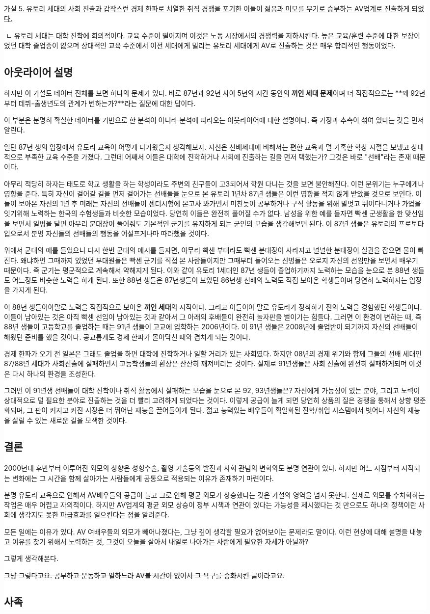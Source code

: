 

<u>가설 5. 유토리 세대의 사회 진출과 갑작스런 경제 한파로 치열한 취직 경쟁을 포기한 이들이 젊음과 미모를 무기로 승부하는 AV업계로 진출하게 되었다.</u>

​	ㄴ 유토리 세대는 대학 진학에 회의적이다. 교육 수준이 떨어지며 이것은 노동 시장에서의 경쟁력을 저하시킨다. 높은 교육/훈련 수준에 대한 보장이었던 대학 졸업증이 없으며 상대적인 교육 수준에서 이전 세대에게 밀리는 유토리 세대에게 AV로 진출하는 것은 매우 합리적인 행동이었다.

## 아웃라이어 설명

하지만 이 가설도 데이터 전체를 보면 하나의 문제가 있다. 바로 87년과 92년 사이 5년의 시간 동안의 **끼인 세대 문제**이며 더 직접적으로는 **왜 92년부터 데뷔-출생년도의 관계가 변하는가?**라는 질문에 대한 답이다.

이 부분은 분명히 확실한 데이터를 기반으로 한 분석이 아니라 분석에 따라오는 아웃라이어에 대한 설명이다. 즉 가정과 추측이 섞여 있다는 것을 먼저 알린다.

일단 87년 생의 입장에서 유토리 교육이 어떻게 다가왔을지 생각해보자. 자신은 선배세대에 비해서는 편한 교육과 덜 가혹한 학창 시절을 보냈고 상대적으로 부족한 교육 수준을 가졌다. 그런데 어째서 이들은 대학에 진학하거나 사회에 진출하는 길을 먼저 택했는가? 그것은 바로 "선배"라는 존재 때문이다.

아무리 적당히 하자는 태도로 학교 생활을 하는 학생이라도 주변의 친구들이 고3되어서 학원 다니는 것을 보면 불안해진다. 이런 분위기는 누구에게나 영향을 준다. 특히 자신이 걸어갈 길을 먼저 걸어가는 선배들을 눈으로 본 유토리 1년차 87년 생들은 이런 영향을 적지 않게 받았을 것으로 보인다. 이들이 보아온 자신의 1년 후 미래는 자신의 선배들이 센터시험에 본고사 봐가면서 미친듯이 공부하거나 구직 활동을 위해 발벗고 뛰어다니거나 가업을 잇기위해 노력하는 한국의 수험생들과 비슷한 모습이었다. 당연히 이들은 완전히 풀어질 수가 없다. 남성을 위한 예를 들자면 빡센 군생활을 한 맞선임을 보면서 일병을 달면 아무리 분대장이 풀어줘도 기본적인 군기를 유지하게 되는 군인의 모습을 생각해보면 된다. 이 87년 생들은 유토리의 프로토타입으로서 분명 자신들의 선배들의 행동을 어설프게나마 따라했을 것이다.

위에서 군대의 예를 들었으니 다시 한번 군대의 예시를 들자면, 아무리 빡센 부대라도 빡센 분대장이 사라지고 널널한 분대장이 실권을 잡으면 물이 빠진다. 왜냐하면 그때까지 있었던 부대원들은 빡센 군기를 직접 본 사람들이지만 그때부터 들어오는 신병들은 오로지 자신의 선임만을 보면서 배우기 때문이다. 즉 군기는 평균적으로 계속해서 약해지게 된다. 이와 같이 유토리 1세대인 87년 생들이 졸업하기까지 노력하는 모습을 눈으로 본 88년 생들도 어느정도 비슷한 노력을 하게 된다. 또한 88년 생들은 87년생들이 보았던 86년생 선배의 노력도 직접 보아온 학생들이며 당연히 노력하자는 입장을 가지게 된다.

이 88년 생들이야말로 노력을 직접적으로 보아온 **끼인 세대**의 시작이다. 그리고 이들이야 말로 유토리가 정착하기 전의 노력을 경험했던 학생들이다. 이들이 남아있는 것은 아직 빡센 선임이 남아있는 것과 같아서 그 아래의 후배들이 완전히 놀자판을 벌이기는 힘들다. 그러면 이 환경이 변하는 때, 즉 88년 생들이 고등학교를 졸업하는 때는 91년 생들이 고교에 입학하는 2006년이다. 이 91년 생들은 2008년에 졸업반이 되기까지 자신의 선배들이 해왔던 준비를 했을 것이다. 공교롭게도 경제 한파가 몰아닥친 때와 겹치게 되는 것이다.

경제 한파가 오기 전 일본은 그래도 졸업을 하면 대학에 진학하거나 일할 거리가 있는 사회였다. 하지만 08년의 경제 위기와 함께 그들의 선배 세대인 87/88년 세대가 사회진출에 실패하면서 고등학생들의 환상은 산산히 깨져버리는 것이다. 실제로 91년생들은 사회 진출에 완전히 실패하게되며 이것은 다시 하나의 환경을 조성한다.

그러면 이 91년생 선배들이 대학 진학이나 취직 활동에서 실패하는 모습을 눈으로 본 92, 93년생들은? 자신에게 가능성이 있는 분야, 그리고 노력이 상대적으로 덜 필요한 분야로 진출하는 것을 더 빨리 고려하게 되었다는 것이다. 이렇게 공급이 늘게 되면 당연히 상품의 질은 경쟁을 통해서 상향 평준화되며, 그 판이 커지고 커진 시장은 더 뛰어난 재능을 끌어들이게 된다. 젊고 능력있는 배우들이 획일화된 진학/취업 시스템에서 벗어나 자신의 재능을 살릴 수 있는 새로운 길을 모색한 것이다.

## 결론

2000년대 후반부터 이루어진 외모의 상향은 성형수술, 촬영 기술등의 발전과 사회 관념의 변화와도 분명 연관이 있다. 하지만 어느 시점부터 시작되는 변화에는 그 시간을 함께 살아가는 사람들에게 공통으로 적용되는 이유가 존재하기 마련이다.

분명 유토리 교육으로 인해서 AV배우들의 공급이 늘고 그로 인해 평균 외모가 상승했다는 것은 가설의 영역을 넘지 못한다. 실제로 외모를 수치화하는 작업은 매우 어렵고 자의적이다. 하지만 AV업계의 평균 외모 상승이 정부 시책과 연관이 있다는 가능성을 제시했다는 것 만으로도 하나의 정책이란 사회에 생각지도 못한 파급효과를 일으킨다는 점을 알려준다.

모든 일에는 이유가 있다. AV 여배우들의 외모가 빼어나졌다는, 그냥 깊이 생각할 필요가 없어보이는 문제라도 말이다. 이런 현상에 대해 설명을 내놓고 이유를 찾기 위해서 노력하는 것, 그것이 오늘을 살아서 내일로 나아가는 사람에게 필요한 자세가 아닐까?

그렇게 생각해본다.

~~그냥 그렇다고요. 공부하고 운동하고 일하느라 AV볼 시간이 없어서 그 욕구를 승화시킨 글이라고요.~~

## 사족
